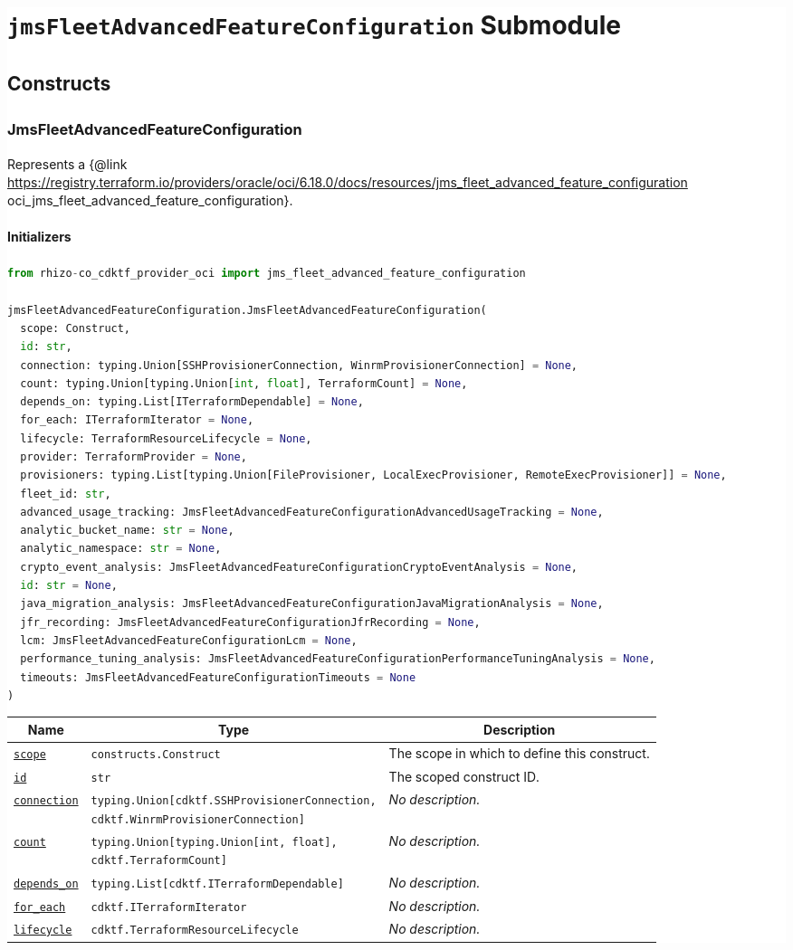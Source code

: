 # `jmsFleetAdvancedFeatureConfiguration` Submodule <a name="`jmsFleetAdvancedFeatureConfiguration` Submodule" id="rhizo-co-terraform-provider-oci.jmsFleetAdvancedFeatureConfiguration"></a>

## Constructs <a name="Constructs" id="Constructs"></a>

### JmsFleetAdvancedFeatureConfiguration <a name="JmsFleetAdvancedFeatureConfiguration" id="rhizo-co-terraform-provider-oci.jmsFleetAdvancedFeatureConfiguration.JmsFleetAdvancedFeatureConfiguration"></a>

Represents a {@link https://registry.terraform.io/providers/oracle/oci/6.18.0/docs/resources/jms_fleet_advanced_feature_configuration oci_jms_fleet_advanced_feature_configuration}.

#### Initializers <a name="Initializers" id="rhizo-co-terraform-provider-oci.jmsFleetAdvancedFeatureConfiguration.JmsFleetAdvancedFeatureConfiguration.Initializer"></a>

```python
from rhizo-co_cdktf_provider_oci import jms_fleet_advanced_feature_configuration

jmsFleetAdvancedFeatureConfiguration.JmsFleetAdvancedFeatureConfiguration(
  scope: Construct,
  id: str,
  connection: typing.Union[SSHProvisionerConnection, WinrmProvisionerConnection] = None,
  count: typing.Union[typing.Union[int, float], TerraformCount] = None,
  depends_on: typing.List[ITerraformDependable] = None,
  for_each: ITerraformIterator = None,
  lifecycle: TerraformResourceLifecycle = None,
  provider: TerraformProvider = None,
  provisioners: typing.List[typing.Union[FileProvisioner, LocalExecProvisioner, RemoteExecProvisioner]] = None,
  fleet_id: str,
  advanced_usage_tracking: JmsFleetAdvancedFeatureConfigurationAdvancedUsageTracking = None,
  analytic_bucket_name: str = None,
  analytic_namespace: str = None,
  crypto_event_analysis: JmsFleetAdvancedFeatureConfigurationCryptoEventAnalysis = None,
  id: str = None,
  java_migration_analysis: JmsFleetAdvancedFeatureConfigurationJavaMigrationAnalysis = None,
  jfr_recording: JmsFleetAdvancedFeatureConfigurationJfrRecording = None,
  lcm: JmsFleetAdvancedFeatureConfigurationLcm = None,
  performance_tuning_analysis: JmsFleetAdvancedFeatureConfigurationPerformanceTuningAnalysis = None,
  timeouts: JmsFleetAdvancedFeatureConfigurationTimeouts = None
)
```

| **Name** | **Type** | **Description** |
| --- | --- | --- |
| <code><a href="#rhizo-co-terraform-provider-oci.jmsFleetAdvancedFeatureConfiguration.JmsFleetAdvancedFeatureConfiguration.Initializer.parameter.scope">scope</a></code> | <code>constructs.Construct</code> | The scope in which to define this construct. |
| <code><a href="#rhizo-co-terraform-provider-oci.jmsFleetAdvancedFeatureConfiguration.JmsFleetAdvancedFeatureConfiguration.Initializer.parameter.id">id</a></code> | <code>str</code> | The scoped construct ID. |
| <code><a href="#rhizo-co-terraform-provider-oci.jmsFleetAdvancedFeatureConfiguration.JmsFleetAdvancedFeatureConfiguration.Initializer.parameter.connection">connection</a></code> | <code>typing.Union[cdktf.SSHProvisionerConnection, cdktf.WinrmProvisionerConnection]</code> | *No description.* |
| <code><a href="#rhizo-co-terraform-provider-oci.jmsFleetAdvancedFeatureConfiguration.JmsFleetAdvancedFeatureConfiguration.Initializer.parameter.count">count</a></code> | <code>typing.Union[typing.Union[int, float], cdktf.TerraformCount]</code> | *No description.* |
| <code><a href="#rhizo-co-terraform-provider-oci.jmsFleetAdvancedFeatureConfiguration.JmsFleetAdvancedFeatureConfiguration.Initializer.parameter.dependsOn">depends_on</a></code> | <code>typing.List[cdktf.ITerraformDependable]</code> | *No description.* |
| <code><a href="#rhizo-co-terraform-provider-oci.jmsFleetAdvancedFeatureConfiguration.JmsFleetAdvancedFeatureConfiguration.Initializer.parameter.forEach">for_each</a></code> | <code>cdktf.ITerraformIterator</code> | *No description.* |
| <code><a href="#rhizo-co-terraform-provider-oci.jmsFleetAdvancedFeatureConfiguration.JmsFleetAdvancedFeatureConfiguration.Initializer.parameter.lifecycle">lifecycle</a></code> | <code>cdktf.TerraformResourceLifecycle</code> | *No description.* |